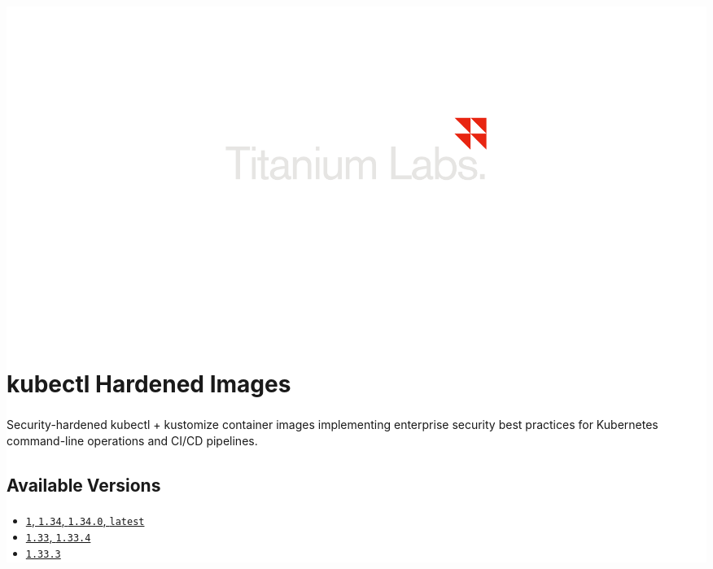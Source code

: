 <p align="center">
    <img width="400px" height=auto src="https://raw.githubusercontent.com/titaniumlabsoss/hardened-images/refs/heads/main/assets/titanium-labs-logo.png" alt="Titanium Labs Logo" />
</p>

# kubectl Hardened Images

Security-hardened kubectl + kustomize container images implementing enterprise security best practices for Kubernetes command-line operations and CI/CD pipelines.

## Available Versions

- [`1`, `1.34`, `1.34.0`, `latest`](https://github.com/titaniumlabsoss/hardened-images/blob/main/images/kubectl/1.34.0/Dockerfile)
- [`1.33`, `1.33.4`](https://github.com/titaniumlabsoss/hardened-images/blob/main/images/kubectl/1.33.4/Dockerfile)
- [`1.33.3`](https://github.com/titaniumlabsoss/hardened-images/blob/main/images/kubectl/1.33.3/Dockerfile)
